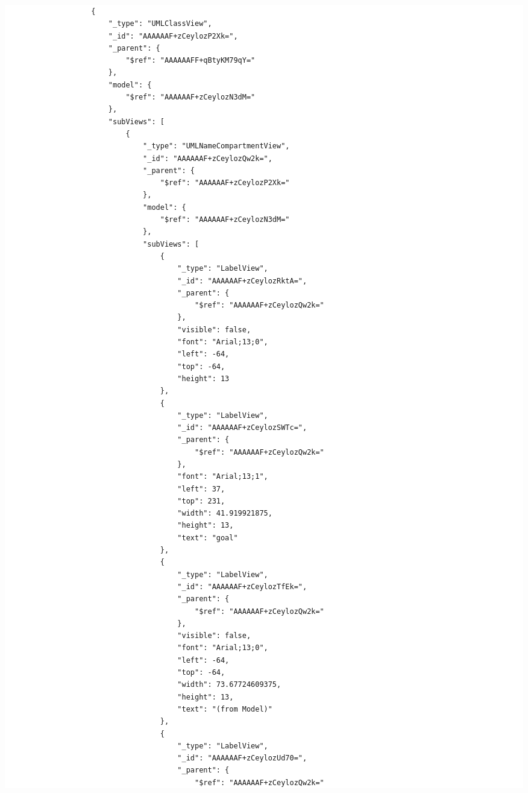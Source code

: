 						{
							"_type": "UMLClassView",
							"_id": "AAAAAAF+zCeylozP2Xk=",
							"_parent": {
								"$ref": "AAAAAAFF+qBtyKM79qY="
							},
							"model": {
								"$ref": "AAAAAAF+zCeylozN3dM="
							},
							"subViews": [
								{
									"_type": "UMLNameCompartmentView",
									"_id": "AAAAAAF+zCeylozQw2k=",
									"_parent": {
										"$ref": "AAAAAAF+zCeylozP2Xk="
									},
									"model": {
										"$ref": "AAAAAAF+zCeylozN3dM="
									},
									"subViews": [
										{
											"_type": "LabelView",
											"_id": "AAAAAAF+zCeylozRktA=",
											"_parent": {
												"$ref": "AAAAAAF+zCeylozQw2k="
											},
											"visible": false,
											"font": "Arial;13;0",
											"left": -64,
											"top": -64,
											"height": 13
										},
										{
											"_type": "LabelView",
											"_id": "AAAAAAF+zCeylozSWTc=",
											"_parent": {
												"$ref": "AAAAAAF+zCeylozQw2k="
											},
											"font": "Arial;13;1",
											"left": 37,
											"top": 231,
											"width": 41.919921875,
											"height": 13,
											"text": "goal"
										},
										{
											"_type": "LabelView",
											"_id": "AAAAAAF+zCeylozTfEk=",
											"_parent": {
												"$ref": "AAAAAAF+zCeylozQw2k="
											},
											"visible": false,
											"font": "Arial;13;0",
											"left": -64,
											"top": -64,
											"width": 73.67724609375,
											"height": 13,
											"text": "(from Model)"
										},
										{
											"_type": "LabelView",
											"_id": "AAAAAAF+zCeylozUd70=",
											"_parent": {
												"$ref": "AAAAAAF+zCeylozQw2k="